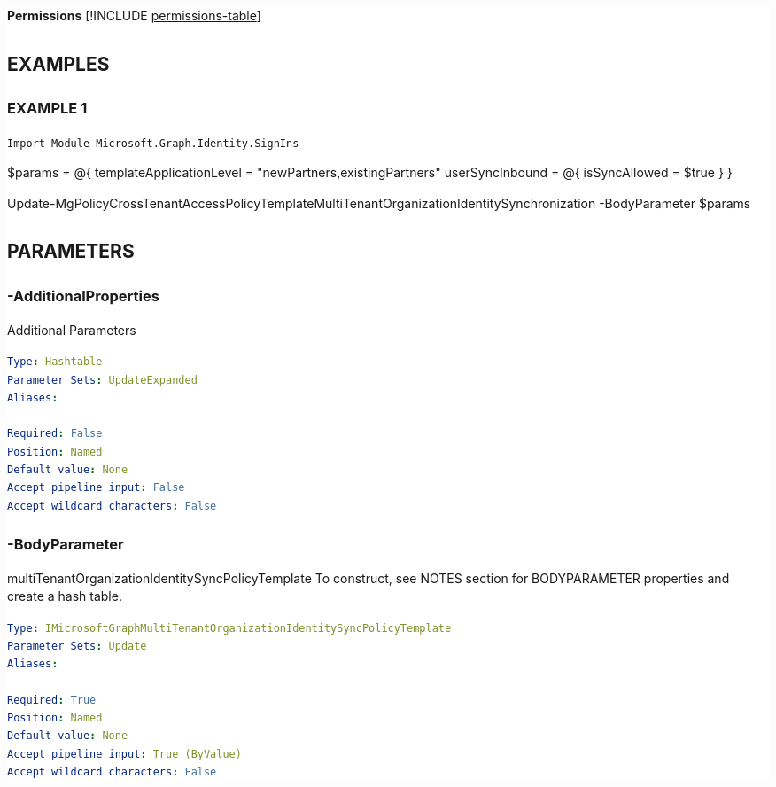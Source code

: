 **Permissions**
[!INCLUDE [permissions-table](~/../graphref/api-reference/v1.0/includes/permissions/multitenantorganizationidentitysyncpolicytemplate-update-permissions.md)]

## EXAMPLES

### EXAMPLE 1
```
Import-Module Microsoft.Graph.Identity.SignIns
```

$params = @{
	templateApplicationLevel = "newPartners,existingPartners"
	userSyncInbound = @{
		isSyncAllowed = $true
	}
}

Update-MgPolicyCrossTenantAccessPolicyTemplateMultiTenantOrganizationIdentitySynchronization -BodyParameter $params

## PARAMETERS

### -AdditionalProperties
Additional Parameters

```yaml
Type: Hashtable
Parameter Sets: UpdateExpanded
Aliases:

Required: False
Position: Named
Default value: None
Accept pipeline input: False
Accept wildcard characters: False
```

### -BodyParameter
multiTenantOrganizationIdentitySyncPolicyTemplate
To construct, see NOTES section for BODYPARAMETER properties and create a hash table.

```yaml
Type: IMicrosoftGraphMultiTenantOrganizationIdentitySyncPolicyTemplate
Parameter Sets: Update
Aliases:

Required: True
Position: Named
Default value: None
Accept pipeline input: True (ByValue)
Accept wildcard characters: False
```
